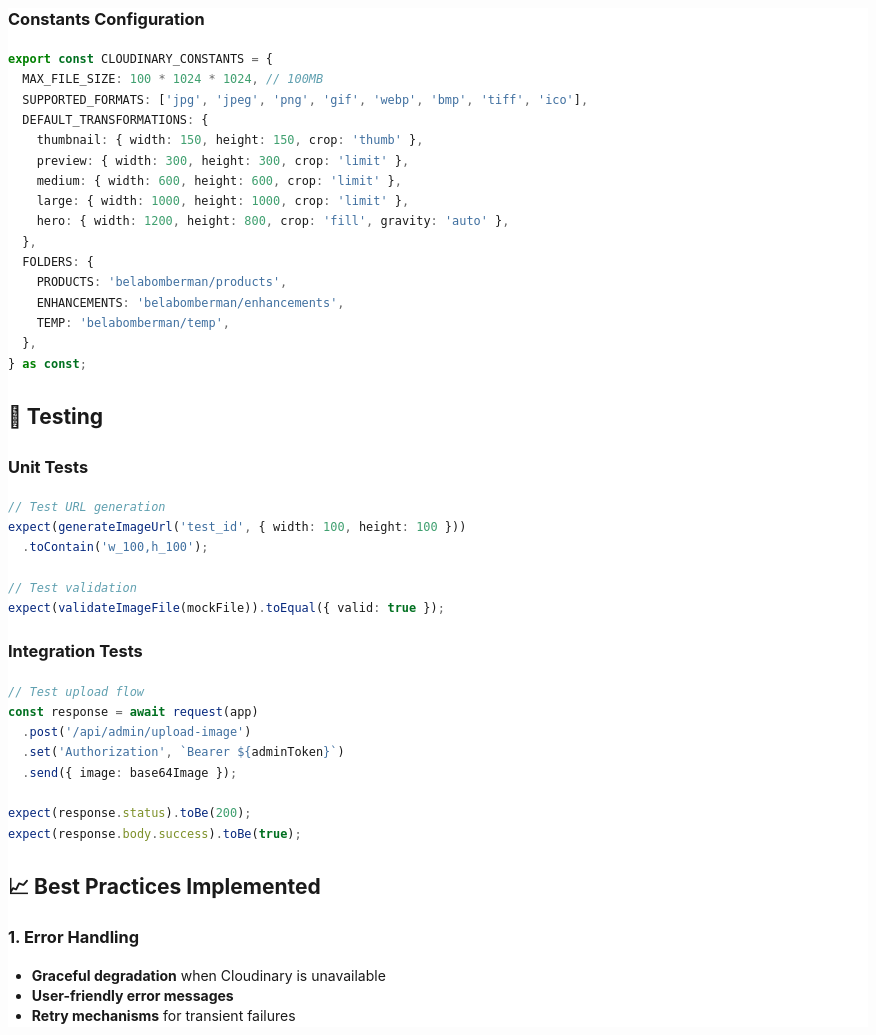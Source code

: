 ### Constants Configuration
```typescript
export const CLOUDINARY_CONSTANTS = {
  MAX_FILE_SIZE: 100 * 1024 * 1024, // 100MB
  SUPPORTED_FORMATS: ['jpg', 'jpeg', 'png', 'gif', 'webp', 'bmp', 'tiff', 'ico'],
  DEFAULT_TRANSFORMATIONS: {
    thumbnail: { width: 150, height: 150, crop: 'thumb' },
    preview: { width: 300, height: 300, crop: 'limit' },
    medium: { width: 600, height: 600, crop: 'limit' },
    large: { width: 1000, height: 1000, crop: 'limit' },
    hero: { width: 1200, height: 800, crop: 'fill', gravity: 'auto' },
  },
  FOLDERS: {
    PRODUCTS: 'belabomberman/products',
    ENHANCEMENTS: 'belabomberman/enhancements',
    TEMP: 'belabomberman/temp',
  },
} as const;
```

## 🧪 Testing

### Unit Tests
```typescript
// Test URL generation
expect(generateImageUrl('test_id', { width: 100, height: 100 }))
  .toContain('w_100,h_100');

// Test validation
expect(validateImageFile(mockFile)).toEqual({ valid: true });
```

### Integration Tests
```typescript
// Test upload flow
const response = await request(app)
  .post('/api/admin/upload-image')
  .set('Authorization', `Bearer ${adminToken}`)
  .send({ image: base64Image });

expect(response.status).toBe(200);
expect(response.body.success).toBe(true);
```

## 📈 Best Practices Implemented

### 1. **Error Handling**
- **Graceful degradation** when Cloudinary is unavailable
- **User-friendly error messages**
- **Retry mechanisms** for transient failures
